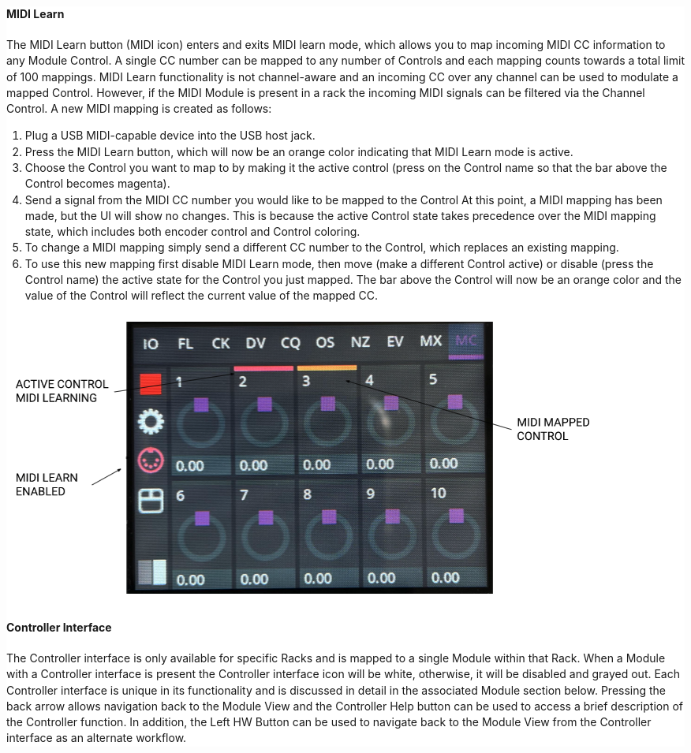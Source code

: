 #### MIDI Learn

The MIDI Learn button (MIDI icon) enters and exits MIDI learn mode, which allows you to map incoming MIDI CC information to any Module Control. A single CC number can be mapped to any number of Controls and each mapping counts towards a total limit of 100 mappings. MIDI Learn functionality is not channel-aware and an incoming CC over any channel can be used to modulate a mapped Control. However, if the MIDI Module is present in a rack the incoming MIDI signals can be filtered via the Channel Control. A new MIDI mapping is created as follows:

1. Plug a USB MIDI-capable device into the USB host jack.
2. Press the MIDI Learn button, which will now be an orange color indicating that MIDI Learn mode is active.
3. Choose the Control you want to map to by making it the active control (press on the Control name so that the bar above the Control becomes magenta).
4. Send a signal from the MIDI CC number you would like to be mapped to the Control
At this point, a MIDI mapping has been made, but the UI will show no changes. This is because the active Control state takes precedence over the MIDI mapping state, which includes both encoder control and Control coloring.
5. To change a MIDI mapping simply send a different CC number to the Control, which replaces an existing mapping.
6. To use this new mapping first disable MIDI Learn mode, then move (make a different Control active) or disable (press the Control name) the active state for the Control you just mapped. The bar above the Control will now be an orange color and the value of the Control will reflect the current value of the mapped CC.

<img src="assets/user_interface.display.navigation_bar.midi_learn.1.png" width="750" />

#### Controller Interface

The Controller interface is only available for specific Racks and is mapped to a single Module within that Rack. When a Module with a Controller interface is present the Controller interface icon will be white, otherwise, it will be disabled and grayed out. Each Controller interface is unique in its functionality and is discussed in detail in the associated Module section below. Pressing the back arrow allows navigation back to the Module View and the Controller Help button can be used to access a brief description of the Controller function. In addition, the Left HW Button can be used to navigate back to the Module View from the Controller interface as an alternate workflow.
